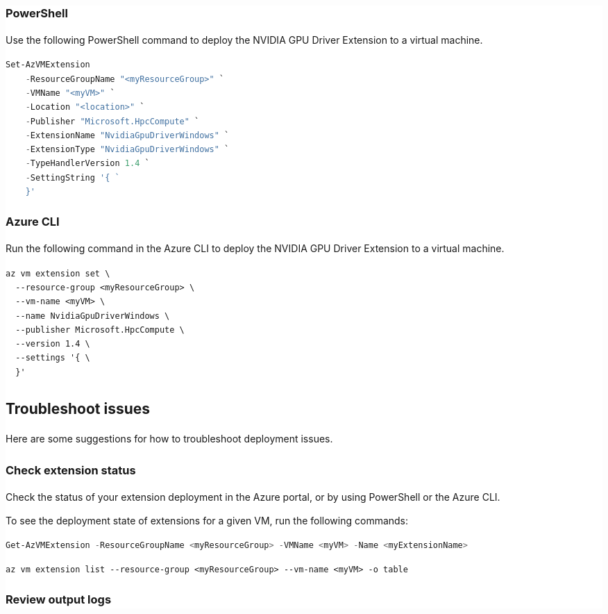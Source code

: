 
### PowerShell

Use the following PowerShell command to deploy the NVIDIA GPU Driver Extension to a virtual machine.

```powershell
Set-AzVMExtension
    -ResourceGroupName "<myResourceGroup>" `
    -VMName "<myVM>" `
    -Location "<location>" `
    -Publisher "Microsoft.HpcCompute" `
    -ExtensionName "NvidiaGpuDriverWindows" `
    -ExtensionType "NvidiaGpuDriverWindows" `
    -TypeHandlerVersion 1.4 `
    -SettingString '{ `
	}'
```

### Azure CLI

Run the following command in the Azure CLI to deploy the NVIDIA GPU Driver Extension to a virtual machine.

```azurecli
az vm extension set \
  --resource-group <myResourceGroup> \
  --vm-name <myVM> \
  --name NvidiaGpuDriverWindows \
  --publisher Microsoft.HpcCompute \
  --version 1.4 \
  --settings '{ \
  }'
```

## <a name="troubleshoot-and-support"></a> Troubleshoot issues

Here are some suggestions for how to troubleshoot deployment issues.

### Check extension status

Check the status of your extension deployment in the Azure portal, or by using PowerShell or the Azure CLI.

To see the deployment state of extensions for a given VM, run the following commands:

```powershell
Get-AzVMExtension -ResourceGroupName <myResourceGroup> -VMName <myVM> -Name <myExtensionName>
```

```azurecli
az vm extension list --resource-group <myResourceGroup> --vm-name <myVM> -o table
```
### Review output logs

